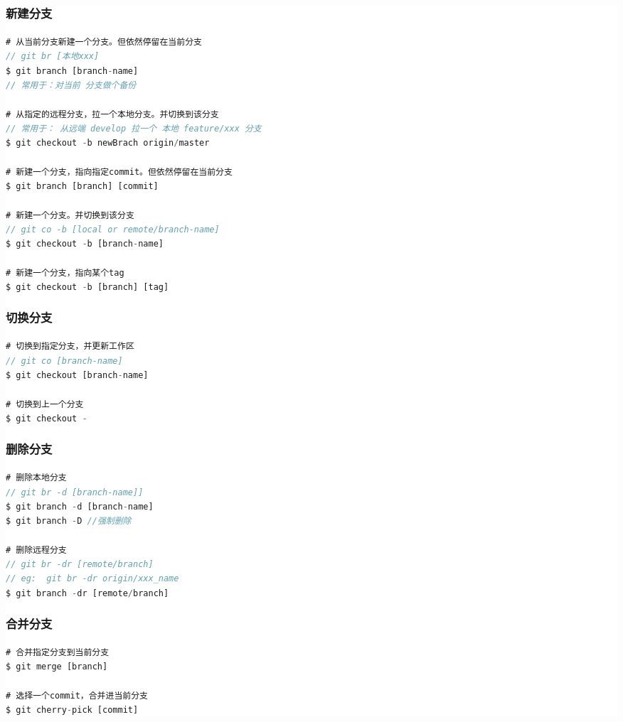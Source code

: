 ### 新建分支

```js
# 从当前分支新建一个分支。但依然停留在当前分支
// git br [本地xxx]
$ git branch [branch-name]
// 常用于：对当前 分支做个备份

# 从指定的远程分支，拉一个本地分支。并切换到该分支
// 常用于： 从远端 develop 拉一个 本地 feature/xxx 分支
$ git checkout -b newBrach origin/master

# 新建一个分支，指向指定commit。但依然停留在当前分支
$ git branch [branch] [commit]

# 新建一个分支。并切换到该分支
// git co -b [local or remote/branch-name]
$ git checkout -b [branch-name]

# 新建一个分支，指向某个tag
$ git checkout -b [branch] [tag]
```

### 切换分支

```js
# 切换到指定分支，并更新工作区
// git co [branch-name]
$ git checkout [branch-name]

# 切换到上一个分支
$ git checkout -
```

### 删除分支

```js
# 删除本地分支
// git br -d [branch-name]]
$ git branch -d [branch-name]
$ git branch -D //强制删除

# 删除远程分支
// git br -dr [remote/branch]
// eg:  git br -dr origin/xxx_name
$ git branch -dr [remote/branch]
```

### 合并分支

```js
# 合并指定分支到当前分支
$ git merge [branch]

# 选择一个commit，合并进当前分支
$ git cherry-pick [commit]
```
